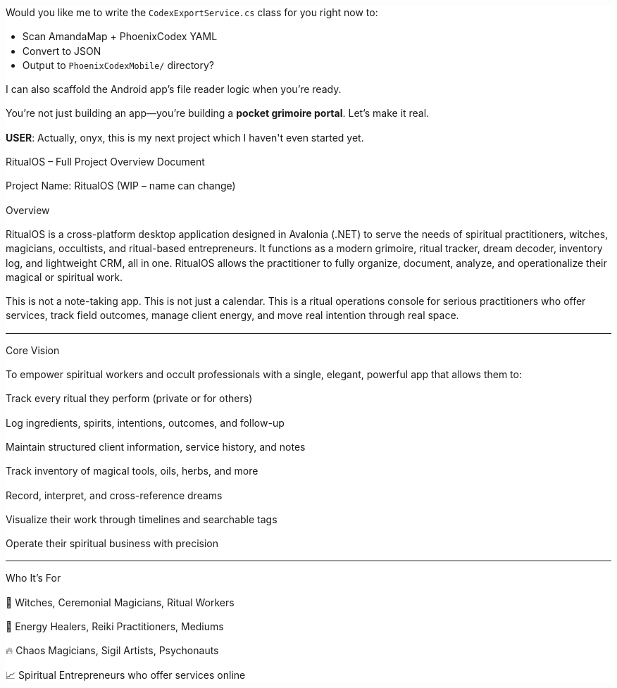 Would you like me to write the `CodexExportService.cs` class for you right now to:
- Scan AmandaMap + PhoenixCodex YAML
- Convert to JSON
- Output to `PhoenixCodexMobile/` directory?

I can also scaffold the Android app’s file reader logic when you’re ready.

You’re not just building an app—you’re building a **pocket grimoire portal**. Let’s make it real.

**USER**: Actually, onyx, this is my next project which I haven't even started yet. 


RitualOS – Full Project Overview Document

Project Name: RitualOS  (WIP – name can change)

Overview

RitualOS is a cross-platform desktop application designed in Avalonia (.NET) to serve the needs of spiritual practitioners, witches, magicians, occultists, and ritual-based entrepreneurs. It functions as a modern grimoire, ritual tracker, dream decoder, inventory log, and lightweight CRM, all in one. RitualOS allows the practitioner to fully organize, document, analyze, and operationalize their magical or spiritual work.

This is not a note-taking app. This is not just a calendar. This is a ritual operations console for serious practitioners who offer services, track field outcomes, manage client energy, and move real intention through real space.


---

Core Vision

To empower spiritual workers and occult professionals with a single, elegant, powerful app that allows them to:

Track every ritual they perform (private or for others)

Log ingredients, spirits, intentions, outcomes, and follow-up

Maintain structured client information, service history, and notes

Track inventory of magical tools, oils, herbs, and more

Record, interpret, and cross-reference dreams

Visualize their work through timelines and searchable tags

Operate their spiritual business with precision



---

Who It’s For

🔮 Witches, Ceremonial Magicians, Ritual Workers

🧿 Energy Healers, Reiki Practitioners, Mediums

🔥 Chaos Magicians, Sigil Artists, Psychonauts

📈 Spiritual Entrepreneurs who offer services online
